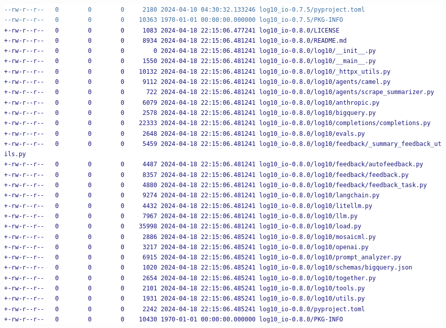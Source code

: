 ```diff
--rw-r--r--   0        0        0     2180 2024-04-10 04:30:32.133246 log10_io-0.7.5/pyproject.toml
--rw-r--r--   0        0        0    10363 1970-01-01 00:00:00.000000 log10_io-0.7.5/PKG-INFO
+-rw-r--r--   0        0        0     1083 2024-04-18 22:15:06.477241 log10_io-0.8.0/LICENSE
+-rw-r--r--   0        0        0     8934 2024-04-18 22:15:06.481241 log10_io-0.8.0/README.md
+-rw-r--r--   0        0        0        0 2024-04-18 22:15:06.481241 log10_io-0.8.0/log10/__init__.py
+-rw-r--r--   0        0        0     1550 2024-04-18 22:15:06.481241 log10_io-0.8.0/log10/__main__.py
+-rw-r--r--   0        0        0    10132 2024-04-18 22:15:06.481241 log10_io-0.8.0/log10/_httpx_utils.py
+-rw-r--r--   0        0        0     9112 2024-04-18 22:15:06.481241 log10_io-0.8.0/log10/agents/camel.py
+-rw-r--r--   0        0        0      722 2024-04-18 22:15:06.481241 log10_io-0.8.0/log10/agents/scrape_summarizer.py
+-rw-r--r--   0        0        0     6079 2024-04-18 22:15:06.481241 log10_io-0.8.0/log10/anthropic.py
+-rw-r--r--   0        0        0     2578 2024-04-18 22:15:06.481241 log10_io-0.8.0/log10/bigquery.py
+-rw-r--r--   0        0        0    22333 2024-04-18 22:15:06.481241 log10_io-0.8.0/log10/completions/completions.py
+-rw-r--r--   0        0        0     2648 2024-04-18 22:15:06.481241 log10_io-0.8.0/log10/evals.py
+-rw-r--r--   0        0        0     5459 2024-04-18 22:15:06.481241 log10_io-0.8.0/log10/feedback/_summary_feedback_utils.py
+-rw-r--r--   0        0        0     4487 2024-04-18 22:15:06.481241 log10_io-0.8.0/log10/feedback/autofeedback.py
+-rw-r--r--   0        0        0     8357 2024-04-18 22:15:06.481241 log10_io-0.8.0/log10/feedback/feedback.py
+-rw-r--r--   0        0        0     4880 2024-04-18 22:15:06.481241 log10_io-0.8.0/log10/feedback/feedback_task.py
+-rw-r--r--   0        0        0     9274 2024-04-18 22:15:06.481241 log10_io-0.8.0/log10/langchain.py
+-rw-r--r--   0        0        0     4432 2024-04-18 22:15:06.481241 log10_io-0.8.0/log10/litellm.py
+-rw-r--r--   0        0        0     7967 2024-04-18 22:15:06.481241 log10_io-0.8.0/log10/llm.py
+-rw-r--r--   0        0        0    35998 2024-04-18 22:15:06.481241 log10_io-0.8.0/log10/load.py
+-rw-r--r--   0        0        0     2886 2024-04-18 22:15:06.485241 log10_io-0.8.0/log10/mosaicml.py
+-rw-r--r--   0        0        0     3217 2024-04-18 22:15:06.485241 log10_io-0.8.0/log10/openai.py
+-rw-r--r--   0        0        0     6915 2024-04-18 22:15:06.485241 log10_io-0.8.0/log10/prompt_analyzer.py
+-rw-r--r--   0        0        0     1020 2024-04-18 22:15:06.485241 log10_io-0.8.0/log10/schemas/bigquery.json
+-rw-r--r--   0        0        0     2654 2024-04-18 22:15:06.485241 log10_io-0.8.0/log10/together.py
+-rw-r--r--   0        0        0     2101 2024-04-18 22:15:06.485241 log10_io-0.8.0/log10/tools.py
+-rw-r--r--   0        0        0     1931 2024-04-18 22:15:06.485241 log10_io-0.8.0/log10/utils.py
+-rw-r--r--   0        0        0     2242 2024-04-18 22:15:06.485241 log10_io-0.8.0/pyproject.toml
+-rw-r--r--   0        0        0    10430 1970-01-01 00:00:00.000000 log10_io-0.8.0/PKG-INFO
```
